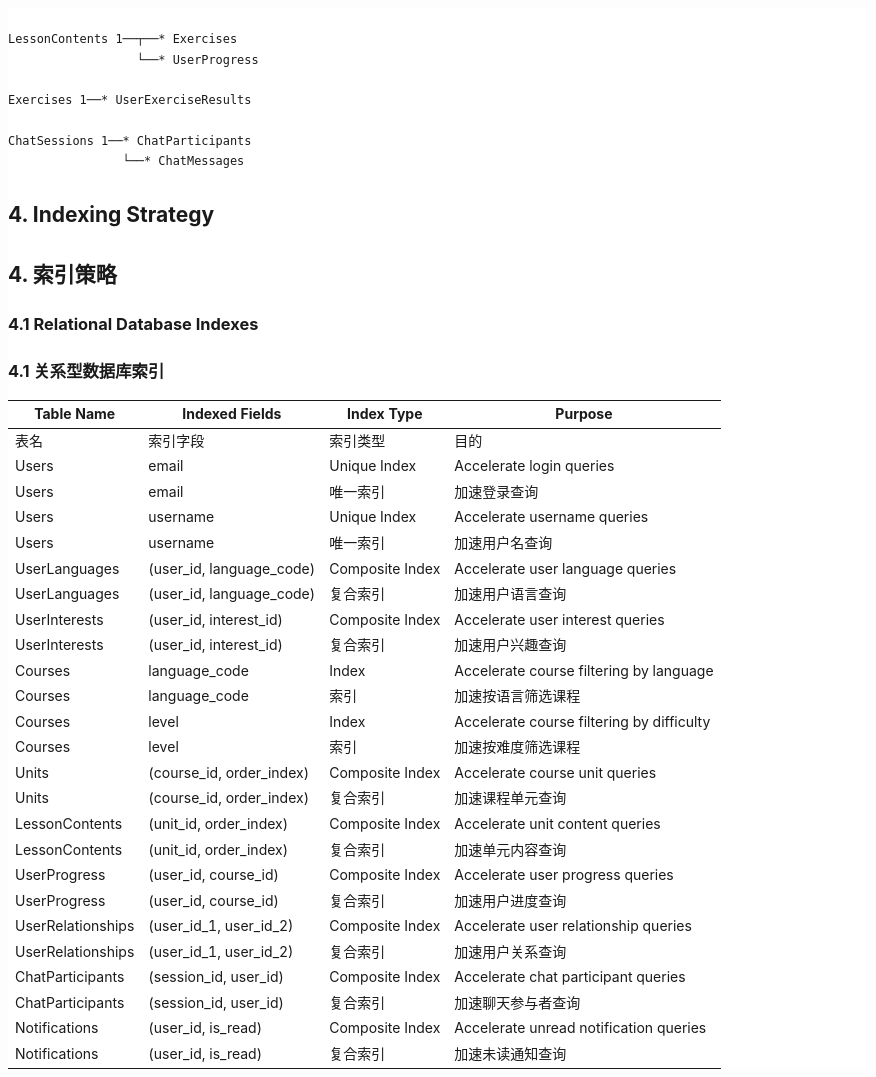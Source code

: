 ```

LessonContents 1──┬──* Exercises
                  └──* UserProgress

Exercises 1──* UserExerciseResults

ChatSessions 1──* ChatParticipants
                └──* ChatMessages
```

## 4. Indexing Strategy
## 4. 索引策略

### 4.1 Relational Database Indexes
### 4.1 关系型数据库索引

| Table Name | Indexed Fields | Index Type | Purpose |
|------------|----------------|------------|---------|
| 表名       | 索引字段       | 索引类型   | 目的    |
| Users | email | Unique Index | Accelerate login queries |
| Users | email | 唯一索引   | 加速登录查询 |
| Users | username | Unique Index | Accelerate username queries |
| Users | username | 唯一索引   | 加速用户名查询 |
| UserLanguages | (user_id, language_code) | Composite Index | Accelerate user language queries |
| UserLanguages | (user_id, language_code) | 复合索引   | 加速用户语言查询 |
| UserInterests | (user_id, interest_id) | Composite Index | Accelerate user interest queries |
| UserInterests | (user_id, interest_id) | 复合索引   | 加速用户兴趣查询 |
| Courses | language_code | Index | Accelerate course filtering by language |
| Courses | language_code | 索引       | 加速按语言筛选课程 |
| Courses | level | Index | Accelerate course filtering by difficulty |
| Courses | level | 索引       | 加速按难度筛选课程 |
| Units | (course_id, order_index) | Composite Index | Accelerate course unit queries |
| Units | (course_id, order_index) | 复合索引   | 加速课程单元查询 |
| LessonContents | (unit_id, order_index) | Composite Index | Accelerate unit content queries |
| LessonContents | (unit_id, order_index) | 复合索引   | 加速单元内容查询 |
| UserProgress | (user_id, course_id) | Composite Index | Accelerate user progress queries |
| UserProgress | (user_id, course_id) | 复合索引   | 加速用户进度查询 |
| UserRelationships | (user_id_1, user_id_2) | Composite Index | Accelerate user relationship queries |
| UserRelationships | (user_id_1, user_id_2) | 复合索引   | 加速用户关系查询 |
| ChatParticipants | (session_id, user_id) | Composite Index | Accelerate chat participant queries |
| ChatParticipants | (session_id, user_id) | 复合索引   | 加速聊天参与者查询 |
| Notifications | (user_id, is_read) | Composite Index | Accelerate unread notification queries |
| Notifications | (user_id, is_read) | 复合索引   | 加速未读通知查询 |
